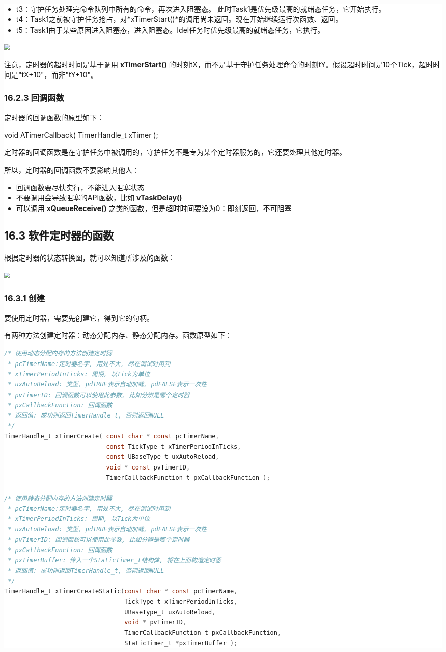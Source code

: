 - t3：守护任务处理完命令队列中所有的命令，再次进入阻塞态。
  此时Task1是优先级最高的就绪态任务，它开始执行。
- t4：Task1之前被守护任务抢占，对*xTimerStart()*的调用尚未返回。现在开始继续运行次函数、返回。
- t5：Task1由于某些原因进入阻塞态，进入阻塞态。Idel任务时优先级最高的就绪态任务，它执行。

<img src="http://photos.100ask.net/rtos-docs/FreeRTOS/DShanMCU-F103/chapter-16/image5.png" style="zoom:67%;" />

注意，定时器的超时时间是基于调用 **xTimerStart()** 的时刻tX，而不是基于守护任务处理命令的时刻tY。假设超时时间是10个Tick，超时时间是"tX+10"，而非"tY+10"。

### 16.2.3 回调函数

定时器的回调函数的原型如下：

void ATimerCallback( TimerHandle_t xTimer );

定时器的回调函数是在守护任务中被调用的，守护任务不是专为某个定时器服务的，它还要处理其他定时器。

所以，定时器的回调函数不要影响其他人：

- 回调函数要尽快实行，不能进入阻塞状态
- 不要调用会导致阻塞的API函数，比如 **vTaskDelay()**
- 可以调用 **xQueueReceive()** 之类的函数，但是超时时间要设为0：即刻返回，不可阻塞

## 16.3 软件定时器的函数

根据定时器的状态转换图，就可以知道所涉及的函数：

<img src="http://photos.100ask.net/rtos-docs/FreeRTOS/DShanMCU-F103/chapter-16/image6.png" style="zoom:67%;" />

### 16.3.1 创建

要使用定时器，需要先创建它，得到它的句柄。

有两种方法创建定时器：动态分配内存、静态分配内存。函数原型如下：

```c
/* 使用动态分配内存的方法创建定时器
 * pcTimerName:定时器名字, 用处不大, 尽在调试时用到
 * xTimerPeriodInTicks: 周期, 以Tick为单位
 * uxAutoReload: 类型, pdTRUE表示自动加载, pdFALSE表示一次性
 * pvTimerID: 回调函数可以使用此参数, 比如分辨是哪个定时器
 * pxCallbackFunction: 回调函数
 * 返回值: 成功则返回TimerHandle_t, 否则返回NULL
 */
TimerHandle_t xTimerCreate( const char * const pcTimerName, 
							const TickType_t xTimerPeriodInTicks,
							const UBaseType_t uxAutoReload,
							void * const pvTimerID,
							TimerCallbackFunction_t pxCallbackFunction );

/* 使用静态分配内存的方法创建定时器
 * pcTimerName:定时器名字, 用处不大, 尽在调试时用到
 * xTimerPeriodInTicks: 周期, 以Tick为单位
 * uxAutoReload: 类型, pdTRUE表示自动加载, pdFALSE表示一次性
 * pvTimerID: 回调函数可以使用此参数, 比如分辨是哪个定时器
 * pxCallbackFunction: 回调函数
 * pxTimerBuffer: 传入一个StaticTimer_t结构体, 将在上面构造定时器
 * 返回值: 成功则返回TimerHandle_t, 否则返回NULL
 */
TimerHandle_t xTimerCreateStatic(const char * const pcTimerName,
                                 TickType_t xTimerPeriodInTicks,
                                 UBaseType_t uxAutoReload,
                                 void * pvTimerID,
                                 TimerCallbackFunction_t pxCallbackFunction,
                                 StaticTimer_t *pxTimerBuffer );
```
